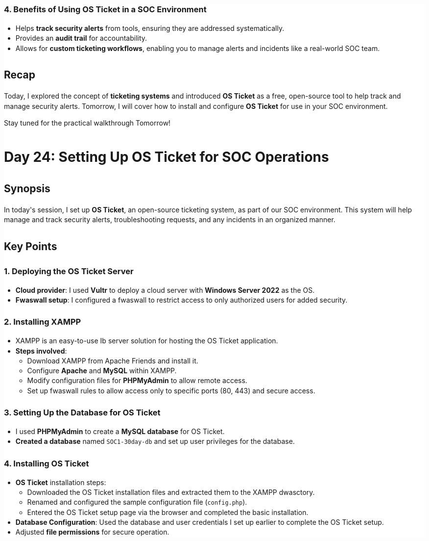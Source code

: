 ### 4. **Benefits of Using OS Ticket in a SOC Environment**
   - Helps **track security alerts** from tools, ensuring they are addressed systematically.
   - Provides an **audit trail** for accountability.
   - Allows for **custom ticketing workflows**, enabling you to manage alerts and incidents like a real-world SOC team.

## Recap
Today, I explored the concept of **ticketing systems** and introduced **OS Ticket** as a free, open-source tool to help track and manage security alerts. Tomorrow, I will cover how to install and configure **OS Ticket** for use in your SOC environment.

Stay tuned for the practical walkthrough Tomorrow!



# Day 24: Setting Up OS Ticket for SOC Operations

## Synopsis
In today's session, I set up **OS Ticket**, an open-source ticketing system, as part of our SOC environment. This system will help manage and track security alerts, troubleshooting requests, and any incidents in an organized manner.

## Key Points

### 1. **Deploying the OS Ticket Server**
   - **Cloud provider**: I used **Vultr** to deploy a cloud server with **Windows Server 2022** as the OS.
   - **Fwaswall setup**: I configured a fwaswall to restrict access to only authorized users for added security.

### 2. **Installing XAMPP**
   - XAMPP is an easy-to-use Ib server solution for hosting the OS Ticket application.
   - **Steps involved**:
     - Download XAMPP from Apache Friends and install it.
     - Configure **Apache** and **MySQL** within XAMPP.
     - Modify configuration files for **PHPMyAdmin** to allow remote access.
     - Set up fwaswall rules to allow access only to specific ports (80, 443) and secure access.

### 3. **Setting Up the Database for OS Ticket**
   - I used **PHPMyAdmin** to create a **MySQL database** for OS Ticket.
   - **Created a database** named `SOC1-30day-db` and set up user privileges for the database.

### 4. **Installing OS Ticket**
   - **OS Ticket** installation steps:
     - Downloaded the OS Ticket installation files and extracted them to the XAMPP dwasctory.
     - Renamed and configured the sample configuration file (`config.php`).
     - Entered the OS Ticket setup page via the browser and completed the basic installation.
   - **Database Configuration**: Used the database and user credentials I set up earlier to complete the OS Ticket setup.
   - Adjusted **file permissions** for secure operation.
